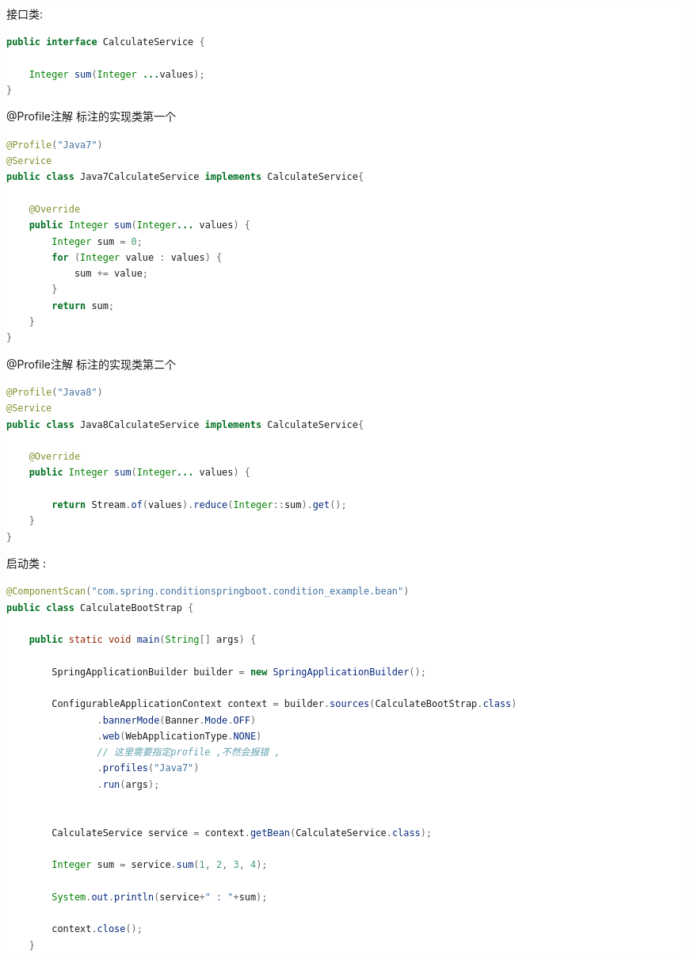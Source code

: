 接口类: 

```java
public interface CalculateService {

    Integer sum(Integer ...values);
}
```

@Profile注解 标注的实现类第一个 

```java
@Profile("Java7")
@Service
public class Java7CalculateService implements CalculateService{
    
    @Override
    public Integer sum(Integer... values) {
        Integer sum = 0;
        for (Integer value : values) {
            sum += value;
        }
        return sum;
    }
}
```

@Profile注解 标注的实现类第二个 

```java
@Profile("Java8")
@Service
public class Java8CalculateService implements CalculateService{

    @Override
    public Integer sum(Integer... values) {

        return Stream.of(values).reduce(Integer::sum).get();
    }
}
```

启动类 : 

```java
@ComponentScan("com.spring.conditionspringboot.condition_example.bean")
public class CalculateBootStrap {

    public static void main(String[] args) {

        SpringApplicationBuilder builder = new SpringApplicationBuilder();

        ConfigurableApplicationContext context = builder.sources(CalculateBootStrap.class)
                .bannerMode(Banner.Mode.OFF)
                .web(WebApplicationType.NONE)
           		// 这里需要指定profile ,不然会报错 ,
                .profiles("Java7")
                .run(args);


        CalculateService service = context.getBean(CalculateService.class);

        Integer sum = service.sum(1, 2, 3, 4);

        System.out.println(service+" : "+sum);

        context.close();
    }
```